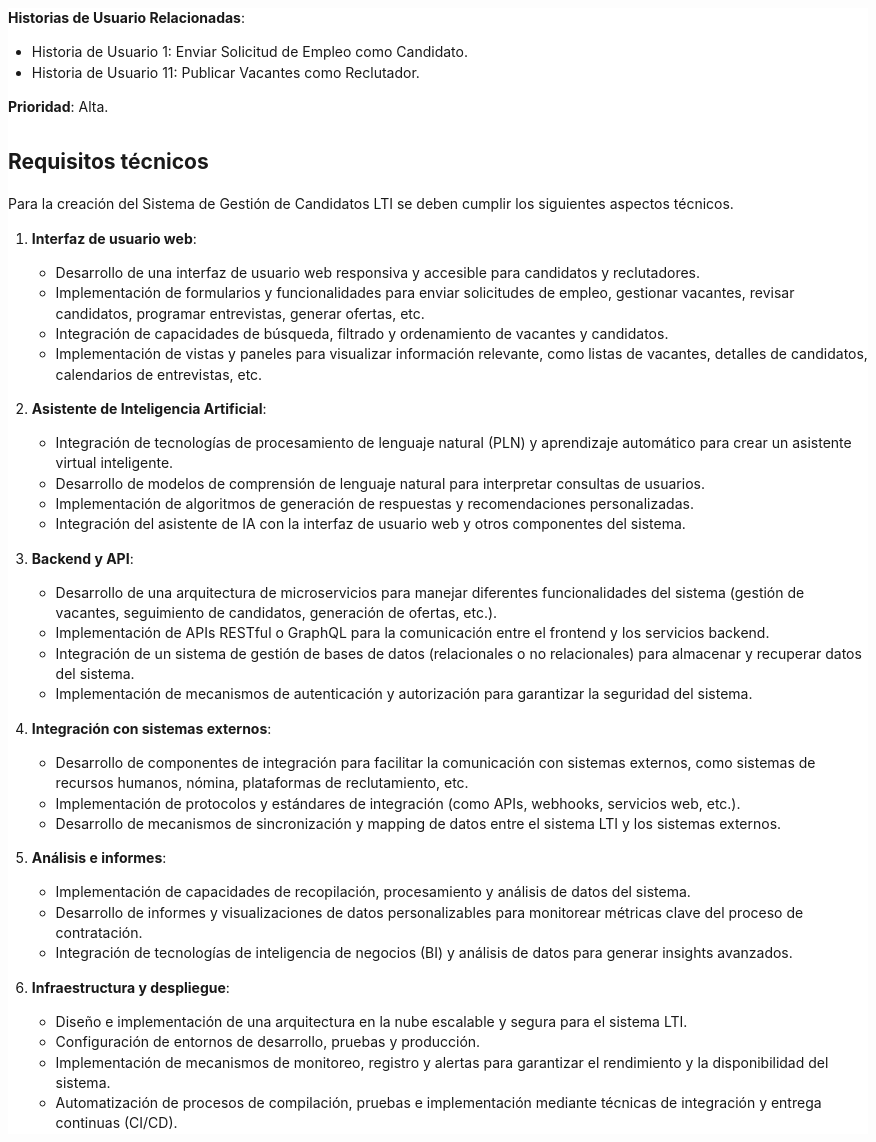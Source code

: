 **Historias de Usuario Relacionadas**:

- Historia de Usuario 1: Enviar Solicitud de Empleo como Candidato.
- Historia de Usuario 11: Publicar Vacantes como Reclutador.

**Prioridad**: Alta.

## Requisitos técnicos
Para la creación del Sistema de Gestión de Candidatos LTI se deben cumplir los siguientes aspectos técnicos.

1. **Interfaz de usuario web**:
   - Desarrollo de una interfaz de usuario web responsiva y accesible para candidatos y reclutadores.
   - Implementación de formularios y funcionalidades para enviar solicitudes de empleo, gestionar vacantes, revisar candidatos, programar entrevistas, generar ofertas, etc.
   - Integración de capacidades de búsqueda, filtrado y ordenamiento de vacantes y candidatos.
   - Implementación de vistas y paneles para visualizar información relevante, como listas de vacantes, detalles de candidatos, calendarios de entrevistas, etc.

2. **Asistente de Inteligencia Artificial**:
   - Integración de tecnologías de procesamiento de lenguaje natural (PLN) y aprendizaje automático para crear un asistente virtual inteligente.
   - Desarrollo de modelos de comprensión de lenguaje natural para interpretar consultas de usuarios.
   - Implementación de algoritmos de generación de respuestas y recomendaciones personalizadas.
   - Integración del asistente de IA con la interfaz de usuario web y otros componentes del sistema.

3. **Backend y API**:
   - Desarrollo de una arquitectura de microservicios para manejar diferentes funcionalidades del sistema (gestión de vacantes, seguimiento de candidatos, generación de ofertas, etc.).
   - Implementación de APIs RESTful o GraphQL para la comunicación entre el frontend y los servicios backend.
   - Integración de un sistema de gestión de bases de datos (relacionales o no relacionales) para almacenar y recuperar datos del sistema.
   - Implementación de mecanismos de autenticación y autorización para garantizar la seguridad del sistema.

4. **Integración con sistemas externos**:
   - Desarrollo de componentes de integración para facilitar la comunicación con sistemas externos, como sistemas de recursos humanos, nómina, plataformas de reclutamiento, etc.
   - Implementación de protocolos y estándares de integración (como APIs, webhooks, servicios web, etc.).
   - Desarrollo de mecanismos de sincronización y mapping de datos entre el sistema LTI y los sistemas externos.

5. **Análisis e informes**:
   - Implementación de capacidades de recopilación, procesamiento y análisis de datos del sistema.
   - Desarrollo de informes y visualizaciones de datos personalizables para monitorear métricas clave del proceso de contratación.
   - Integración de tecnologías de inteligencia de negocios (BI) y análisis de datos para generar insights avanzados.

6. **Infraestructura y despliegue**:
   - Diseño e implementación de una arquitectura en la nube escalable y segura para el sistema LTI.
   - Configuración de entornos de desarrollo, pruebas y producción.
   - Implementación de mecanismos de monitoreo, registro y alertas para garantizar el rendimiento y la disponibilidad del sistema.
   - Automatización de procesos de compilación, pruebas e implementación mediante técnicas de integración y entrega continuas (CI/CD).
